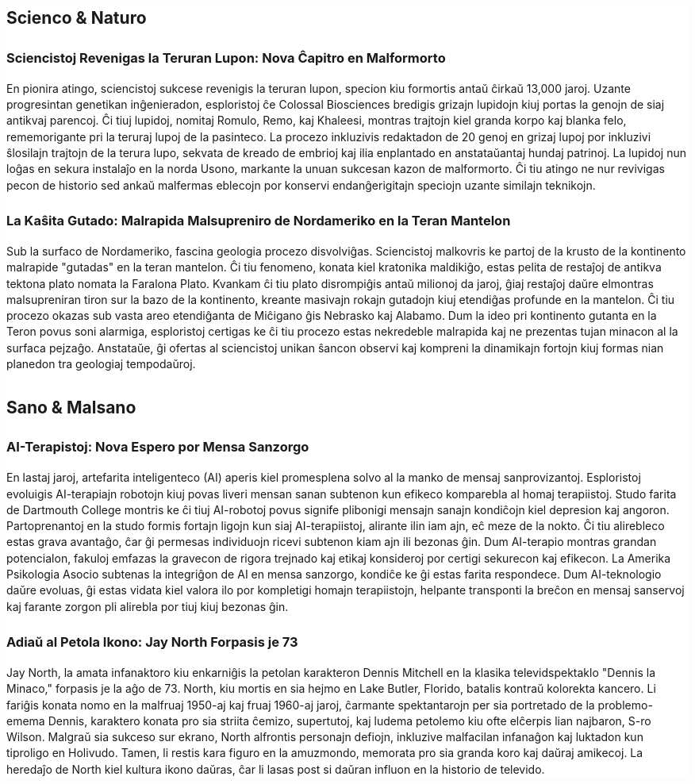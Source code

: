 ## Scienco & Naturo

### Sciencistoj Revenigas la Teruran Lupon: Nova Ĉapitro en Malformorto

En pionira atingo, sciencistoj sukcese revenigis la teruran lupon, specion kiu formortis antaŭ ĉirkaŭ 13,000 jaroj. Uzante progresintan genetikan inĝenieradon, esploristoj ĉe Colossal Biosciences bredigis grizajn lupidojn kiuj portas la genojn de siaj antikvaj parencoj. Ĉi tiuj lupidoj, nomitaj Romulo, Remo, kaj Khaleesi, montras trajtojn kiel granda korpo kaj blanka felo, rememorigante pri la teruraj lupoj de la pasinteco. La procezo inkluzivis redaktadon de 20 genoj en grizaj lupoj por inkluzivi ŝlosilajn trajtojn de la terura lupo, sekvata de kreado de embrioj kaj ilia enplantado en anstataŭantaj hundaj patrinoj. La lupidoj nun loĝas en sekura instalaĵo en la norda Usono, markante la unuan sukcesan kazon de malformorto. Ĉi tiu atingo ne nur revivigas pecon de historio sed ankaŭ malfermas eblecojn por konservi endanĝerigitajn speciojn uzante similajn teknikojn.

### La Kaŝita Gutado: Malrapida Malsupreniro de Nordameriko en la Teran Mantelon

Sub la surfaco de Nordameriko, fascina geologia procezo disvolviĝas. Sciencistoj malkovris ke partoj de la krusto de la kontinento malrapide "gutadas" en la teran mantelon. Ĉi tiu fenomeno, konata kiel kratonika maldikiĝo, estas pelita de restaĵoj de antikva tektona plato nomata la Faralona Plato. Kvankam ĉi tiu plato disrompiĝis antaŭ milionoj da jaroj, ĝiaj restaĵoj daŭre elmontras malsupreniran tiron sur la bazo de la kontinento, kreante masivajn rokajn gutadojn kiuj etendiĝas profunde en la mantelon. Ĉi tiu procezo okazas sub vasta areo etendiĝanta de Miĉigano ĝis Nebrasko kaj Alabamo. Dum la ideo pri kontinento gutanta en la Teron povus soni alarmiga, esploristoj certigas ke ĉi tiu procezo estas nekredeble malrapida kaj ne prezentas tujan minacon al la surfaca pejzaĝo. Anstataŭe, ĝi ofertas al sciencistoj unikan ŝancon observi kaj kompreni la dinamikajn fortojn kiuj formas nian planedon tra geologiaj tempodaŭroj.

## Sano & Malsano

### AI-Terapistoj: Nova Espero por Mensa Sanzorgo

En lastaj jaroj, artefarita inteligenteco (AI) aperis kiel promesplena solvo al la manko de mensaj sanprovizantoj. Esploristoj evoluigis AI-terapiajn robotojn kiuj povas liveri mensan sanan subtenon kun efikeco komparebla al homaj terapiistoj. Studo farita de Dartmouth College montris ke ĉi tiuj AI-robotoj povus signife plibonigi mensajn sanajn kondiĉojn kiel depresion kaj angoron. Partoprenantoj en la studo formis fortajn ligojn kun siaj AI-terapiistoj, alirante ilin iam ajn, eĉ meze de la nokto. Ĉi tiu alirebleco estas grava avantaĝo, ĉar ĝi permesas individuojn ricevi subtenon kiam ajn ili bezonas ĝin. Dum AI-terapio montras grandan potencialon, fakuloj emfazas la gravecon de rigora trejnado kaj etikaj konsideroj por certigi sekurecon kaj efikecon. La Amerika Psikologia Asocio subtenas la integriĝon de AI en mensa sanzorgo, kondiĉe ke ĝi estas farita respondece. Dum AI-teknologio daŭre evoluas, ĝi estas vidata kiel valora ilo por kompletigi homajn terapiistojn, helpante transponti la breĉon en mensaj sanservoj kaj farante zorgon pli alirebla por tiuj kiuj bezonas ĝin.
### Adiaŭ al Petola Ikono: Jay North Forpasis je 73

Jay North, la amata infanaktoro kiu enkarniĝis la petolan karakteron Dennis Mitchell en la klasika televidspektaklo "Dennis la Minaco," forpasis je la aĝo de 73. North, kiu mortis en sia hejmo en Lake Butler, Florido, batalis kontraŭ kolorekta kancero. Li fariĝis konata nomo en la malfruaj 1950-aj kaj fruaj 1960-aj jaroj, ĉarmante spektantarojn per sia portretado de la problemo-emema Dennis, karaktero konata pro sia striita ĉemizo, supertutoj, kaj ludema petolemo kiu ofte elĉerpis lian najbaron, S-ro Wilson. Malgraŭ sia sukceso sur ekrano, North alfrontis personajn defiojn, inkluzive malfacilan infanaĝon kaj luktadon kun tiproligo en Holivudo. Tamen, li restis kara figuro en la amuzmondo, memorata pro sia granda koro kaj daŭraj amikecoj. La heredaĵo de North kiel kultura ikono daŭras, ĉar li lasas post si daŭran influon en la historio de televido.
